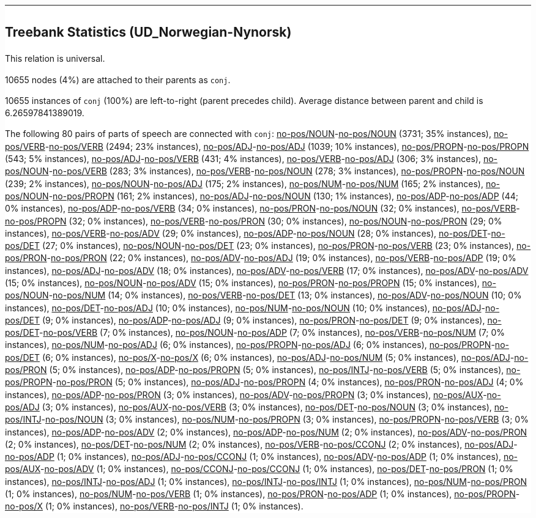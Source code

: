 


--------------------------------------------------------------------------------

## Treebank Statistics (UD_Norwegian-Nynorsk)

This relation is universal.

10655 nodes (4%) are attached to their parents as `conj`.

10655 instances of `conj` (100%) are left-to-right (parent precedes child).
Average distance between parent and child is 6.26597841389019.

The following 80 pairs of parts of speech are connected with `conj`: [no-pos/NOUN]()-[no-pos/NOUN]() (3731; 35% instances), [no-pos/VERB]()-[no-pos/VERB]() (2494; 23% instances), [no-pos/ADJ]()-[no-pos/ADJ]() (1039; 10% instances), [no-pos/PROPN]()-[no-pos/PROPN]() (543; 5% instances), [no-pos/ADJ]()-[no-pos/VERB]() (431; 4% instances), [no-pos/VERB]()-[no-pos/ADJ]() (306; 3% instances), [no-pos/NOUN]()-[no-pos/VERB]() (283; 3% instances), [no-pos/VERB]()-[no-pos/NOUN]() (278; 3% instances), [no-pos/PROPN]()-[no-pos/NOUN]() (239; 2% instances), [no-pos/NOUN]()-[no-pos/ADJ]() (175; 2% instances), [no-pos/NUM]()-[no-pos/NUM]() (165; 2% instances), [no-pos/NOUN]()-[no-pos/PROPN]() (161; 2% instances), [no-pos/ADJ]()-[no-pos/NOUN]() (130; 1% instances), [no-pos/ADP]()-[no-pos/ADP]() (44; 0% instances), [no-pos/ADP]()-[no-pos/VERB]() (34; 0% instances), [no-pos/PRON]()-[no-pos/NOUN]() (32; 0% instances), [no-pos/VERB]()-[no-pos/PROPN]() (32; 0% instances), [no-pos/VERB]()-[no-pos/PRON]() (30; 0% instances), [no-pos/NOUN]()-[no-pos/PRON]() (29; 0% instances), [no-pos/VERB]()-[no-pos/ADV]() (29; 0% instances), [no-pos/ADP]()-[no-pos/NOUN]() (28; 0% instances), [no-pos/DET]()-[no-pos/DET]() (27; 0% instances), [no-pos/NOUN]()-[no-pos/DET]() (23; 0% instances), [no-pos/PRON]()-[no-pos/VERB]() (23; 0% instances), [no-pos/PRON]()-[no-pos/PRON]() (22; 0% instances), [no-pos/ADV]()-[no-pos/ADJ]() (19; 0% instances), [no-pos/VERB]()-[no-pos/ADP]() (19; 0% instances), [no-pos/ADJ]()-[no-pos/ADV]() (18; 0% instances), [no-pos/ADV]()-[no-pos/VERB]() (17; 0% instances), [no-pos/ADV]()-[no-pos/ADV]() (15; 0% instances), [no-pos/NOUN]()-[no-pos/ADV]() (15; 0% instances), [no-pos/PRON]()-[no-pos/PROPN]() (15; 0% instances), [no-pos/NOUN]()-[no-pos/NUM]() (14; 0% instances), [no-pos/VERB]()-[no-pos/DET]() (13; 0% instances), [no-pos/ADV]()-[no-pos/NOUN]() (10; 0% instances), [no-pos/DET]()-[no-pos/ADJ]() (10; 0% instances), [no-pos/NUM]()-[no-pos/NOUN]() (10; 0% instances), [no-pos/ADJ]()-[no-pos/DET]() (9; 0% instances), [no-pos/ADP]()-[no-pos/ADJ]() (9; 0% instances), [no-pos/PRON]()-[no-pos/DET]() (9; 0% instances), [no-pos/DET]()-[no-pos/VERB]() (7; 0% instances), [no-pos/NOUN]()-[no-pos/ADP]() (7; 0% instances), [no-pos/VERB]()-[no-pos/NUM]() (7; 0% instances), [no-pos/NUM]()-[no-pos/ADJ]() (6; 0% instances), [no-pos/PROPN]()-[no-pos/ADJ]() (6; 0% instances), [no-pos/PROPN]()-[no-pos/DET]() (6; 0% instances), [no-pos/X]()-[no-pos/X]() (6; 0% instances), [no-pos/ADJ]()-[no-pos/NUM]() (5; 0% instances), [no-pos/ADJ]()-[no-pos/PRON]() (5; 0% instances), [no-pos/ADP]()-[no-pos/PROPN]() (5; 0% instances), [no-pos/INTJ]()-[no-pos/VERB]() (5; 0% instances), [no-pos/PROPN]()-[no-pos/PRON]() (5; 0% instances), [no-pos/ADJ]()-[no-pos/PROPN]() (4; 0% instances), [no-pos/PRON]()-[no-pos/ADJ]() (4; 0% instances), [no-pos/ADP]()-[no-pos/PRON]() (3; 0% instances), [no-pos/ADV]()-[no-pos/PROPN]() (3; 0% instances), [no-pos/AUX]()-[no-pos/ADJ]() (3; 0% instances), [no-pos/AUX]()-[no-pos/VERB]() (3; 0% instances), [no-pos/DET]()-[no-pos/NOUN]() (3; 0% instances), [no-pos/INTJ]()-[no-pos/NOUN]() (3; 0% instances), [no-pos/NUM]()-[no-pos/PROPN]() (3; 0% instances), [no-pos/PROPN]()-[no-pos/VERB]() (3; 0% instances), [no-pos/ADP]()-[no-pos/ADV]() (2; 0% instances), [no-pos/ADP]()-[no-pos/NUM]() (2; 0% instances), [no-pos/ADV]()-[no-pos/PRON]() (2; 0% instances), [no-pos/DET]()-[no-pos/NUM]() (2; 0% instances), [no-pos/VERB]()-[no-pos/CCONJ]() (2; 0% instances), [no-pos/ADJ]()-[no-pos/ADP]() (1; 0% instances), [no-pos/ADJ]()-[no-pos/CCONJ]() (1; 0% instances), [no-pos/ADV]()-[no-pos/ADP]() (1; 0% instances), [no-pos/AUX]()-[no-pos/ADV]() (1; 0% instances), [no-pos/CCONJ]()-[no-pos/CCONJ]() (1; 0% instances), [no-pos/DET]()-[no-pos/PRON]() (1; 0% instances), [no-pos/INTJ]()-[no-pos/ADJ]() (1; 0% instances), [no-pos/INTJ]()-[no-pos/INTJ]() (1; 0% instances), [no-pos/NUM]()-[no-pos/PRON]() (1; 0% instances), [no-pos/NUM]()-[no-pos/VERB]() (1; 0% instances), [no-pos/PRON]()-[no-pos/ADP]() (1; 0% instances), [no-pos/PROPN]()-[no-pos/X]() (1; 0% instances), [no-pos/VERB]()-[no-pos/INTJ]() (1; 0% instances).
